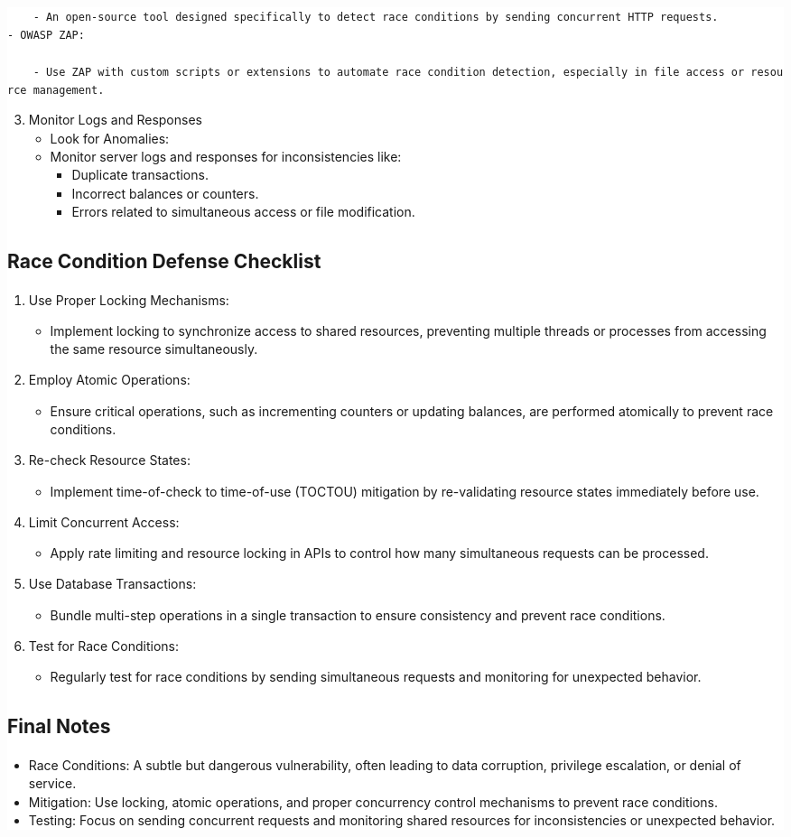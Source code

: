         - An open-source tool designed specifically to detect race conditions by sending concurrent HTTP requests.
    - OWASP ZAP:

        - Use ZAP with custom scripts or extensions to automate race condition detection, especially in file access or resource management.
3. Monitor Logs and Responses
    - Look for Anomalies:
    - Monitor server logs and responses for inconsistencies like:
        - Duplicate transactions.
        - Incorrect balances or counters.
        - Errors related to simultaneous access or file modification.

## Race Condition Defense Checklist
1. Use Proper Locking Mechanisms:

    - Implement locking to synchronize access to shared resources, preventing multiple threads or processes from accessing the same resource simultaneously.
2. Employ Atomic Operations:

    - Ensure critical operations, such as incrementing counters or updating balances, are performed atomically to prevent race conditions.
3. Re-check Resource States:

    - Implement time-of-check to time-of-use (TOCTOU) mitigation by re-validating resource states immediately before use.
4. Limit Concurrent Access:

    - Apply rate limiting and resource locking in APIs to control how many simultaneous requests can be processed.
5. Use Database Transactions:

    - Bundle multi-step operations in a single transaction to ensure consistency and prevent race conditions.
6. Test for Race Conditions:

    - Regularly test for race conditions by sending simultaneous requests and monitoring for unexpected behavior.

## Final Notes
- Race Conditions: A subtle but dangerous vulnerability, often leading to data corruption, privilege escalation, or denial of service.
- Mitigation: Use locking, atomic operations, and proper concurrency control mechanisms to prevent race conditions.
- Testing: Focus on sending concurrent requests and monitoring shared resources for inconsistencies or unexpected behavior.